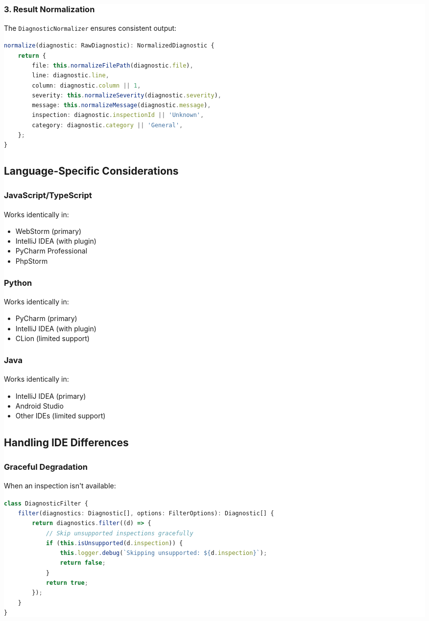### 3. Result Normalization

The `DiagnosticNormalizer` ensures consistent output:

```typescript
normalize(diagnostic: RawDiagnostic): NormalizedDiagnostic {
    return {
        file: this.normalizeFilePath(diagnostic.file),
        line: diagnostic.line,
        column: diagnostic.column || 1,
        severity: this.normalizeSeverity(diagnostic.severity),
        message: this.normalizeMessage(diagnostic.message),
        inspection: diagnostic.inspectionId || 'Unknown',
        category: diagnostic.category || 'General',
    };
}
```

## Language-Specific Considerations

### JavaScript/TypeScript

Works identically in:

- WebStorm (primary)
- IntelliJ IDEA (with plugin)
- PyCharm Professional
- PhpStorm

### Python

Works identically in:

- PyCharm (primary)
- IntelliJ IDEA (with plugin)
- CLion (limited support)

### Java

Works identically in:

- IntelliJ IDEA (primary)
- Android Studio
- Other IDEs (limited support)

## Handling IDE Differences

### Graceful Degradation

When an inspection isn't available:

```typescript
class DiagnosticFilter {
    filter(diagnostics: Diagnostic[], options: FilterOptions): Diagnostic[] {
        return diagnostics.filter((d) => {
            // Skip unsupported inspections gracefully
            if (this.isUnsupported(d.inspection)) {
                this.logger.debug(`Skipping unsupported: ${d.inspection}`);
                return false;
            }
            return true;
        });
    }
}
```
